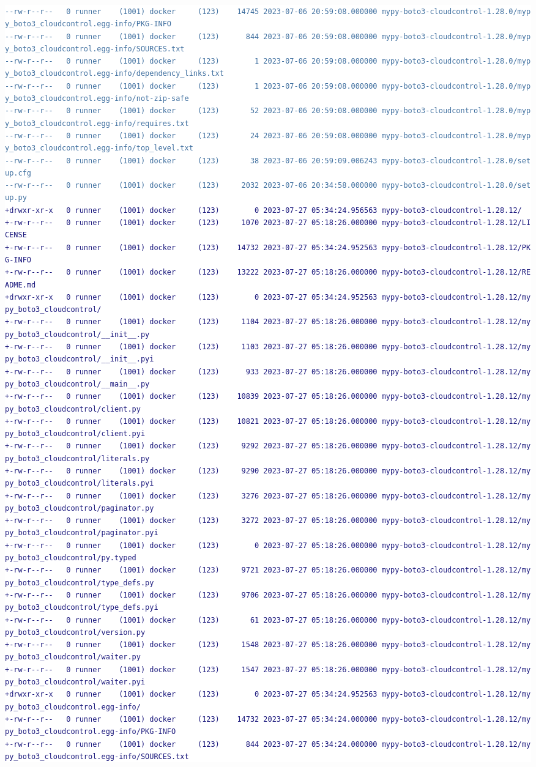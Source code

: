 ```diff
--rw-r--r--   0 runner    (1001) docker     (123)    14745 2023-07-06 20:59:08.000000 mypy-boto3-cloudcontrol-1.28.0/mypy_boto3_cloudcontrol.egg-info/PKG-INFO
--rw-r--r--   0 runner    (1001) docker     (123)      844 2023-07-06 20:59:08.000000 mypy-boto3-cloudcontrol-1.28.0/mypy_boto3_cloudcontrol.egg-info/SOURCES.txt
--rw-r--r--   0 runner    (1001) docker     (123)        1 2023-07-06 20:59:08.000000 mypy-boto3-cloudcontrol-1.28.0/mypy_boto3_cloudcontrol.egg-info/dependency_links.txt
--rw-r--r--   0 runner    (1001) docker     (123)        1 2023-07-06 20:59:08.000000 mypy-boto3-cloudcontrol-1.28.0/mypy_boto3_cloudcontrol.egg-info/not-zip-safe
--rw-r--r--   0 runner    (1001) docker     (123)       52 2023-07-06 20:59:08.000000 mypy-boto3-cloudcontrol-1.28.0/mypy_boto3_cloudcontrol.egg-info/requires.txt
--rw-r--r--   0 runner    (1001) docker     (123)       24 2023-07-06 20:59:08.000000 mypy-boto3-cloudcontrol-1.28.0/mypy_boto3_cloudcontrol.egg-info/top_level.txt
--rw-r--r--   0 runner    (1001) docker     (123)       38 2023-07-06 20:59:09.006243 mypy-boto3-cloudcontrol-1.28.0/setup.cfg
--rw-r--r--   0 runner    (1001) docker     (123)     2032 2023-07-06 20:34:58.000000 mypy-boto3-cloudcontrol-1.28.0/setup.py
+drwxr-xr-x   0 runner    (1001) docker     (123)        0 2023-07-27 05:34:24.956563 mypy-boto3-cloudcontrol-1.28.12/
+-rw-r--r--   0 runner    (1001) docker     (123)     1070 2023-07-27 05:18:26.000000 mypy-boto3-cloudcontrol-1.28.12/LICENSE
+-rw-r--r--   0 runner    (1001) docker     (123)    14732 2023-07-27 05:34:24.952563 mypy-boto3-cloudcontrol-1.28.12/PKG-INFO
+-rw-r--r--   0 runner    (1001) docker     (123)    13222 2023-07-27 05:18:26.000000 mypy-boto3-cloudcontrol-1.28.12/README.md
+drwxr-xr-x   0 runner    (1001) docker     (123)        0 2023-07-27 05:34:24.952563 mypy-boto3-cloudcontrol-1.28.12/mypy_boto3_cloudcontrol/
+-rw-r--r--   0 runner    (1001) docker     (123)     1104 2023-07-27 05:18:26.000000 mypy-boto3-cloudcontrol-1.28.12/mypy_boto3_cloudcontrol/__init__.py
+-rw-r--r--   0 runner    (1001) docker     (123)     1103 2023-07-27 05:18:26.000000 mypy-boto3-cloudcontrol-1.28.12/mypy_boto3_cloudcontrol/__init__.pyi
+-rw-r--r--   0 runner    (1001) docker     (123)      933 2023-07-27 05:18:26.000000 mypy-boto3-cloudcontrol-1.28.12/mypy_boto3_cloudcontrol/__main__.py
+-rw-r--r--   0 runner    (1001) docker     (123)    10839 2023-07-27 05:18:26.000000 mypy-boto3-cloudcontrol-1.28.12/mypy_boto3_cloudcontrol/client.py
+-rw-r--r--   0 runner    (1001) docker     (123)    10821 2023-07-27 05:18:26.000000 mypy-boto3-cloudcontrol-1.28.12/mypy_boto3_cloudcontrol/client.pyi
+-rw-r--r--   0 runner    (1001) docker     (123)     9292 2023-07-27 05:18:26.000000 mypy-boto3-cloudcontrol-1.28.12/mypy_boto3_cloudcontrol/literals.py
+-rw-r--r--   0 runner    (1001) docker     (123)     9290 2023-07-27 05:18:26.000000 mypy-boto3-cloudcontrol-1.28.12/mypy_boto3_cloudcontrol/literals.pyi
+-rw-r--r--   0 runner    (1001) docker     (123)     3276 2023-07-27 05:18:26.000000 mypy-boto3-cloudcontrol-1.28.12/mypy_boto3_cloudcontrol/paginator.py
+-rw-r--r--   0 runner    (1001) docker     (123)     3272 2023-07-27 05:18:26.000000 mypy-boto3-cloudcontrol-1.28.12/mypy_boto3_cloudcontrol/paginator.pyi
+-rw-r--r--   0 runner    (1001) docker     (123)        0 2023-07-27 05:18:26.000000 mypy-boto3-cloudcontrol-1.28.12/mypy_boto3_cloudcontrol/py.typed
+-rw-r--r--   0 runner    (1001) docker     (123)     9721 2023-07-27 05:18:26.000000 mypy-boto3-cloudcontrol-1.28.12/mypy_boto3_cloudcontrol/type_defs.py
+-rw-r--r--   0 runner    (1001) docker     (123)     9706 2023-07-27 05:18:26.000000 mypy-boto3-cloudcontrol-1.28.12/mypy_boto3_cloudcontrol/type_defs.pyi
+-rw-r--r--   0 runner    (1001) docker     (123)       61 2023-07-27 05:18:26.000000 mypy-boto3-cloudcontrol-1.28.12/mypy_boto3_cloudcontrol/version.py
+-rw-r--r--   0 runner    (1001) docker     (123)     1548 2023-07-27 05:18:26.000000 mypy-boto3-cloudcontrol-1.28.12/mypy_boto3_cloudcontrol/waiter.py
+-rw-r--r--   0 runner    (1001) docker     (123)     1547 2023-07-27 05:18:26.000000 mypy-boto3-cloudcontrol-1.28.12/mypy_boto3_cloudcontrol/waiter.pyi
+drwxr-xr-x   0 runner    (1001) docker     (123)        0 2023-07-27 05:34:24.952563 mypy-boto3-cloudcontrol-1.28.12/mypy_boto3_cloudcontrol.egg-info/
+-rw-r--r--   0 runner    (1001) docker     (123)    14732 2023-07-27 05:34:24.000000 mypy-boto3-cloudcontrol-1.28.12/mypy_boto3_cloudcontrol.egg-info/PKG-INFO
+-rw-r--r--   0 runner    (1001) docker     (123)      844 2023-07-27 05:34:24.000000 mypy-boto3-cloudcontrol-1.28.12/mypy_boto3_cloudcontrol.egg-info/SOURCES.txt
```